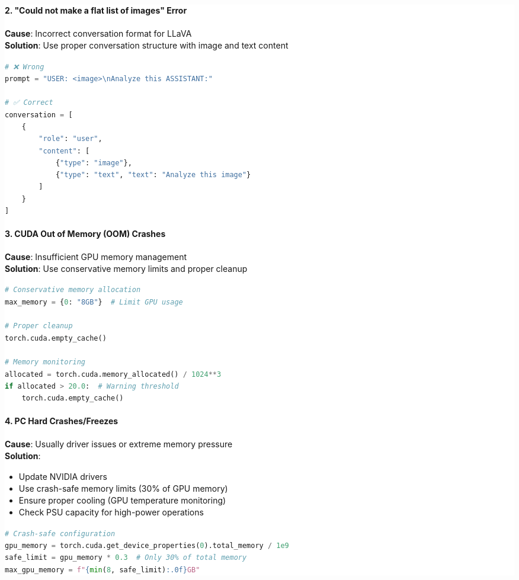 #### 2. **"Could not make a flat list of images" Error**

**Cause**: Incorrect conversation format for LLaVA  
**Solution**: Use proper conversation structure with image and text content

```python
# ❌ Wrong
prompt = "USER: <image>\nAnalyze this ASSISTANT:"

# ✅ Correct
conversation = [
    {
        "role": "user", 
        "content": [
            {"type": "image"},
            {"type": "text", "text": "Analyze this image"}
        ]
    }
]
```

#### 3. **CUDA Out of Memory (OOM) Crashes**

**Cause**: Insufficient GPU memory management  
**Solution**: Use conservative memory limits and proper cleanup

```python
# Conservative memory allocation
max_memory = {0: "8GB"}  # Limit GPU usage

# Proper cleanup
torch.cuda.empty_cache()

# Memory monitoring
allocated = torch.cuda.memory_allocated() / 1024**3
if allocated > 20.0:  # Warning threshold
    torch.cuda.empty_cache()
```

#### 4. **PC Hard Crashes/Freezes**

**Cause**: Usually driver issues or extreme memory pressure  
**Solution**: 
- Update NVIDIA drivers
- Use crash-safe memory limits (30% of GPU memory)
- Ensure proper cooling (GPU temperature monitoring)
- Check PSU capacity for high-power operations

```python
# Crash-safe configuration
gpu_memory = torch.cuda.get_device_properties(0).total_memory / 1e9
safe_limit = gpu_memory * 0.3  # Only 30% of total memory
max_gpu_memory = f"{min(8, safe_limit):.0f}GB"
```
